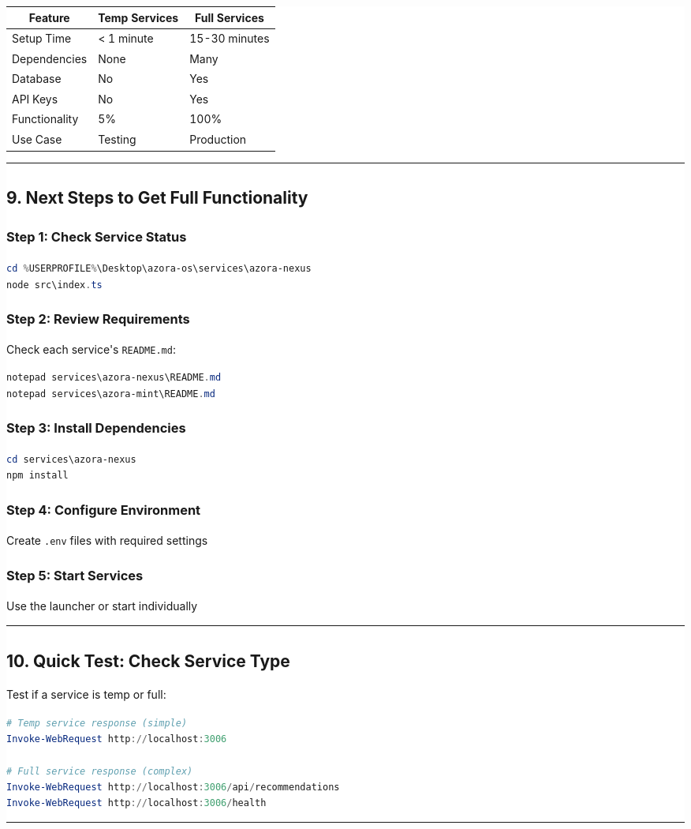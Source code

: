 | Feature | Temp Services | Full Services |
|---------|---------------|---------------|
| Setup Time | < 1 minute | 15-30 minutes |
| Dependencies | None | Many |
| Database | No | Yes |
| API Keys | No | Yes |
| Functionality | 5% | 100% |
| Use Case | Testing | Production |

---

## 9. **Next Steps to Get Full Functionality**

### Step 1: Check Service Status
```powershell
cd %USERPROFILE%\Desktop\azora-os\services\azora-nexus
node src\index.ts
```

### Step 2: Review Requirements
Check each service's `README.md`:
```powershell
notepad services\azora-nexus\README.md
notepad services\azora-mint\README.md
```

### Step 3: Install Dependencies
```powershell
cd services\azora-nexus
npm install
```

### Step 4: Configure Environment
Create `.env` files with required settings

### Step 5: Start Services
Use the launcher or start individually

---

## 10. **Quick Test: Check Service Type**

Test if a service is temp or full:

```powershell
# Temp service response (simple)
Invoke-WebRequest http://localhost:3006

# Full service response (complex)
Invoke-WebRequest http://localhost:3006/api/recommendations
Invoke-WebRequest http://localhost:3006/health
```

---